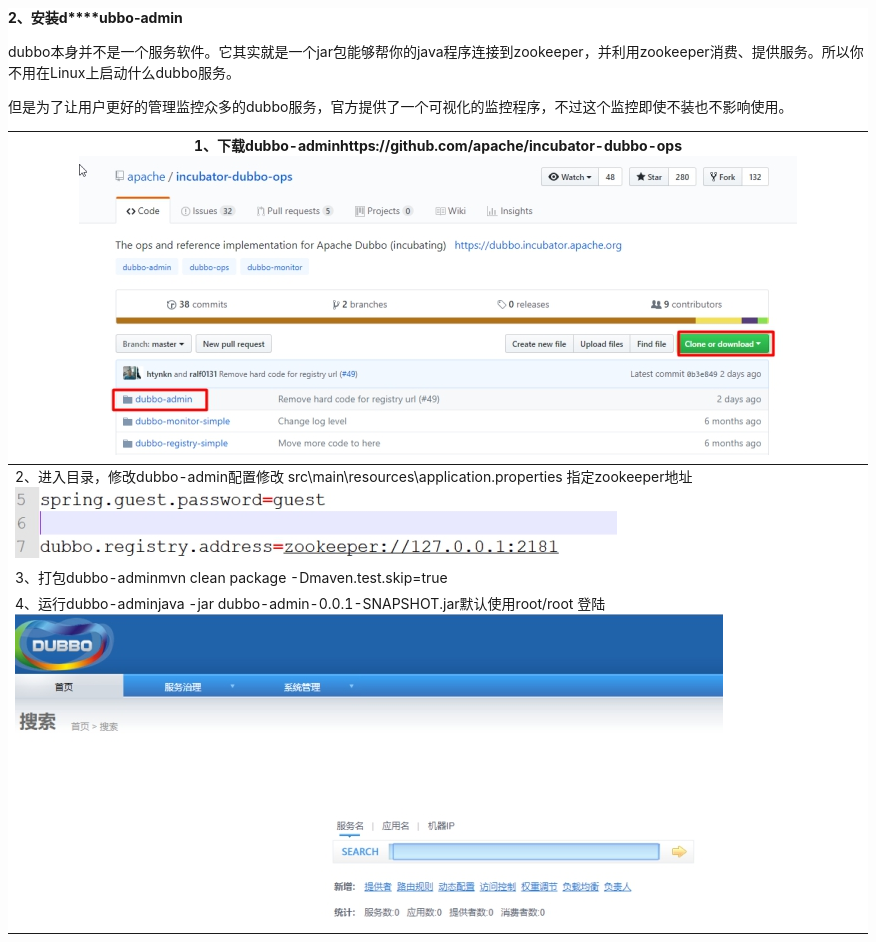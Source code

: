  

 

 **2、****安装****d****ubbo-admin**

dubbo本身并不是一个服务软件。它其实就是一个jar包能够帮你的java程序连接到zookeeper，并利用zookeeper消费、提供服务。所以你不用在Linux上启动什么dubbo服务。

但是为了让用户更好的管理监控众多的dubbo服务，官方提供了一个可视化的监控程序，不过这个监控即使不装也不影响使用。

| 1、下载dubbo-adminhttps://github.com/apache/incubator-dubbo-ops ![img](dubbo学习笔记.assets/wps4-1596871089048.jpg) |
| ------------------------------------------------------------ |
| 2、进入目录，修改dubbo-admin配置修改 src\main\resources\application.properties 指定zookeeper地址![img](dubbo学习笔记.assets/wps5-1596871089048.jpg) |
| 3、打包dubbo-adminmvn clean package -Dmaven.test.skip=true   |
| 4、运行dubbo-adminjava -jar dubbo-admin-0.0.1-SNAPSHOT.jar默认使用root/root 登陆![img](dubbo学习笔记.assets/wps6-1596871089048.jpg) |

 

 

 